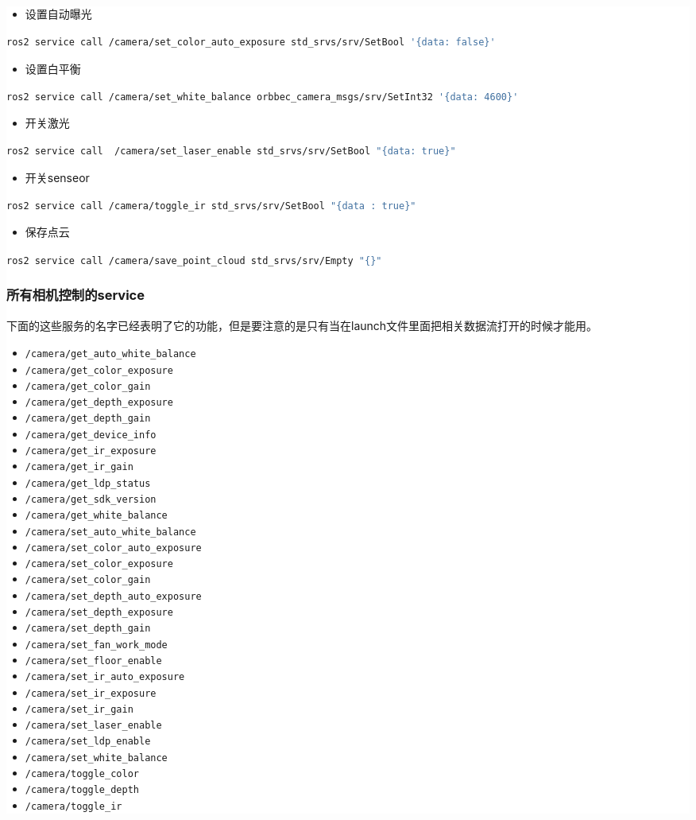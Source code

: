 - 设置自动曝光

```bash
ros2 service call /camera/set_color_auto_exposure std_srvs/srv/SetBool '{data: false}'
```

- 设置白平衡

```bash
ros2 service call /camera/set_white_balance orbbec_camera_msgs/srv/SetInt32 '{data: 4600}'
```

- 开关激光

```bash
ros2 service call  /camera/set_laser_enable std_srvs/srv/SetBool "{data: true}" 
```

- 开关senseor

```bash
ros2 service call /camera/toggle_ir std_srvs/srv/SetBool "{data : true}"

```

- 保存点云

```bash
ros2 service call /camera/save_point_cloud std_srvs/srv/Empty "{}"
```


### 所有相机控制的service

下面的这些服务的名字已经表明了它的功能，但是要注意的是只有当在launch文件里面把相关数据流打开的时候才能用。

- `/camera/get_auto_white_balance`
- `/camera/get_color_exposure`
- `/camera/get_color_gain`
- `/camera/get_depth_exposure`
- `/camera/get_depth_gain`
- `/camera/get_device_info`
- `/camera/get_ir_exposure`
- `/camera/get_ir_gain`
- `/camera/get_ldp_status`
- `/camera/get_sdk_version`
- `/camera/get_white_balance`
- `/camera/set_auto_white_balance`
- `/camera/set_color_auto_exposure`
- `/camera/set_color_exposure`
- `/camera/set_color_gain`
- `/camera/set_depth_auto_exposure`
- `/camera/set_depth_exposure`
- `/camera/set_depth_gain`
- `/camera/set_fan_work_mode`
- `/camera/set_floor_enable`
- `/camera/set_ir_auto_exposure`
- `/camera/set_ir_exposure`
- `/camera/set_ir_gain`
- `/camera/set_laser_enable`
- `/camera/set_ldp_enable`
- `/camera/set_white_balance`
- `/camera/toggle_color`
- `/camera/toggle_depth`
- `/camera/toggle_ir`
